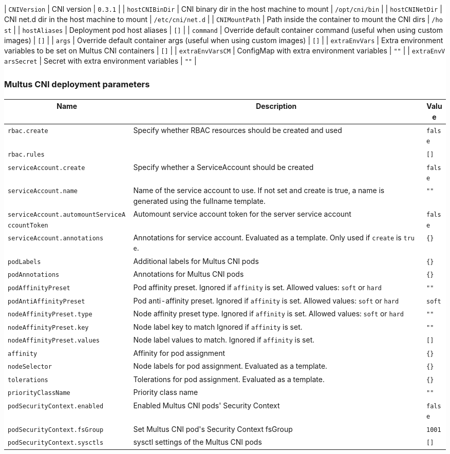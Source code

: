 | `CNIVersion`         | CNI version                                                                                              | `0.3.1`                               |
| `hostCNIBinDir`      | CNI binary dir in the host machine to mount                                                              | `/opt/cni/bin`                        |
| `hostCNINetDir`      | CNI net.d dir in the host machine to mount                                                               | `/etc/cni/net.d`                      |
| `CNIMountPath`       | Path inside the container to mount the CNI dirs                                                          | `/host`                               |
| `hostAliases`        | Deployment pod host aliases                                                                              | `[]`                                  |
| `command`            | Override default container command (useful when using custom images)                                     | `[]`                                  |
| `args`               | Override default container args (useful when using custom images)                                        | `[]`                                  |
| `extraEnvVars`       | Extra environment variables to be set on Multus CNI containers                                           | `[]`                                  |
| `extraEnvVarsCM`     | ConfigMap with extra environment variables                                                               | `""`                                  |
| `extraEnvVarsSecret` | Secret with extra environment variables                                                                  | `""`                                  |


### Multus CNI deployment parameters

| Name                                          | Description                                                                                                              | Value   |
| --------------------------------------------- | ------------------------------------------------------------------------------------------------------------------------ | ------- |
| `rbac.create`                                 | Specify whether RBAC resources should be created and used                                                                | `false`                        |
| `rbac.rules`                                  |                                                                                                                          | `[]`                           |
| `serviceAccount.create`                       | Specify whether a ServiceAccount should be created                                                                       | `false`                        |
| `serviceAccount.name`                         | Name of the service account to use. If not set and create is true, a name is generated using the fullname template.      | `""`                           |
| `serviceAccount.automountServiceAccountToken` | Automount service account token for the server service account                                                           | `false`                        |
| `serviceAccount.annotations`                  | Annotations for service account. Evaluated as a template. Only used if `create` is `true`.                               | `{}`                           |
| `podLabels`                                   | Additional labels for Multus CNI pods                                                                                    | `{}`    |
| `podAnnotations`                              | Annotations for Multus CNI pods                                                                                          | `{}`    |
| `podAffinityPreset`                           | Pod affinity preset. Ignored if `affinity` is set. Allowed values: `soft` or `hard`                                      | `""`    |
| `podAntiAffinityPreset`                       | Pod anti-affinity preset. Ignored if `affinity` is set. Allowed values: `soft` or `hard`                                 | `soft`  |
| `nodeAffinityPreset.type`                     | Node affinity preset type. Ignored if `affinity` is set. Allowed values: `soft` or `hard`                                | `""`    |
| `nodeAffinityPreset.key`                      | Node label key to match Ignored if `affinity` is set.                                                                    | `""`    |
| `nodeAffinityPreset.values`                   | Node label values to match. Ignored if `affinity` is set.                                                                | `[]`    |
| `affinity`                                    | Affinity for pod assignment                                                                                              | `{}`    |
| `nodeSelector`                                | Node labels for pod assignment. Evaluated as a template.                                                                 | `{}`    |
| `tolerations`                                 | Tolerations for pod assignment. Evaluated as a template.                                                                 | `{}`    |
| `priorityClassName`                           | Priority class name                                                                                                      | `""`    |
| `podSecurityContext.enabled`                  | Enabled Multus CNI pods' Security Context                                                                                | `false` |
| `podSecurityContext.fsGroup`                  | Set Multus CNI pod's Security Context fsGroup                                                                            | `1001`  |
| `podSecurityContext.sysctls`                  | sysctl settings of the Multus CNI pods                                                                                   | `[]`    |